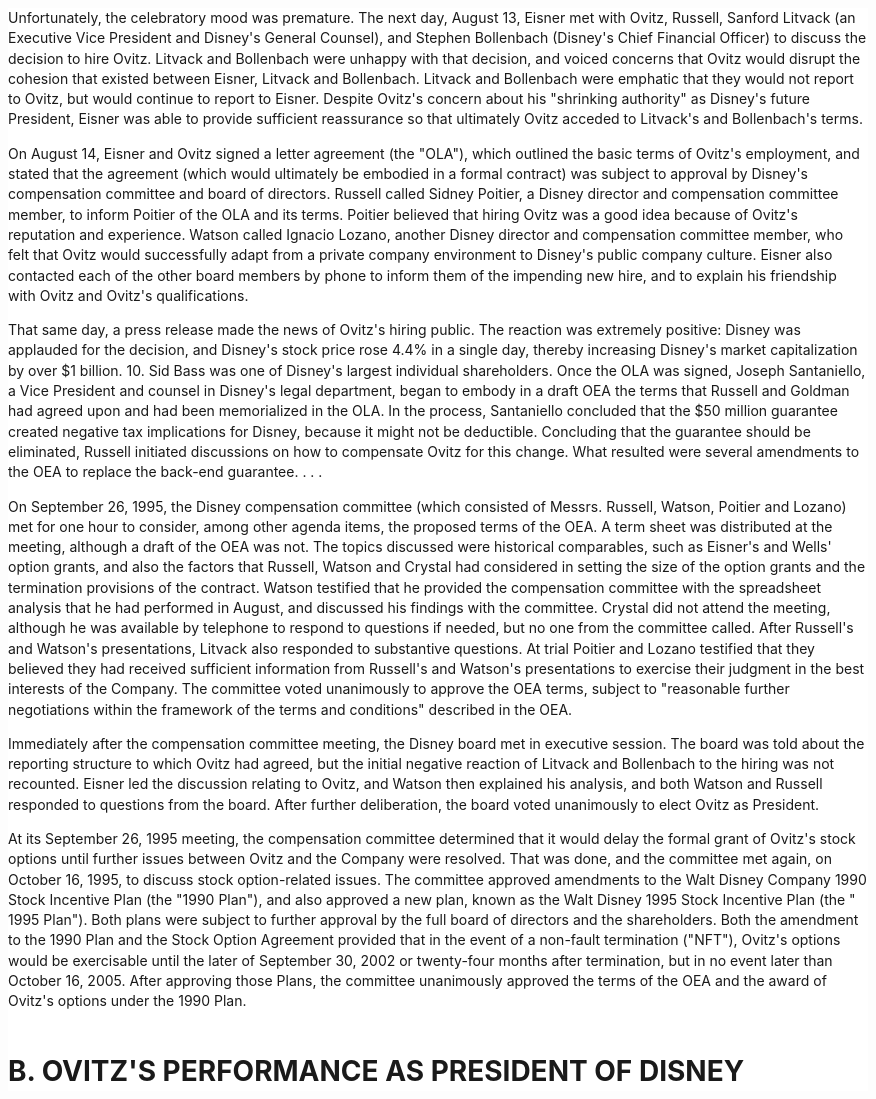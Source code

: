 Unfortunately, the celebratory mood was premature. The next day, August 13, Eisner met with Ovitz, Russell, Sanford Litvack (an Executive Vice President and Disney's General Counsel), and Stephen Bollenbach (Disney's Chief Financial Officer) to discuss the decision to hire Ovitz. Litvack and Bollenbach were unhappy with that decision, and voiced concerns that Ovitz would disrupt the cohesion that existed between Eisner, Litvack and Bollenbach. Litvack and Bollenbach were emphatic that they would not report to Ovitz, but would continue to report to Eisner. Despite Ovitz's concern about his "shrinking authority" as Disney's future President, Eisner was able to provide sufficient reassurance so that ultimately Ovitz acceded to Litvack's and Bollenbach's terms.

On August 14, Eisner and Ovitz signed a letter agreement (the "OLA"), which outlined the basic terms of Ovitz's employment, and stated that the agreement (which would ultimately be embodied in a formal contract) was subject to approval by Disney's compensation committee and board of directors. Russell called Sidney Poitier, a Disney director and compensation committee member, to inform Poitier of the OLA and its terms. Poitier believed that hiring Ovitz was a good idea because of Ovitz's reputation and experience. Watson called Ignacio Lozano, another Disney director and compensation committee member, who felt that Ovitz would successfully adapt from a private company environment to Disney's public company culture. Eisner also contacted each of the other board members by phone to inform them of the impending new hire, and to explain his friendship with Ovitz and Ovitz's qualifications.

That same day, a press release made the news of Ovitz's hiring public. The reaction was extremely positive: Disney was applauded for the decision, and Disney's stock price rose 4.4% in a single day, thereby increasing Disney's market capitalization by over $1 billion.
10. Sid Bass was one of Disney's largest individual shareholders.
Once the OLA was signed, Joseph Santaniello, a Vice President and counsel in Disney's legal department, began to embody in a draft OEA the terms that Russell and Goldman had agreed upon and had been memorialized in the OLA. In the process, Santaniello concluded that the $50 million guarantee created negative tax implications for Disney, because it might not be deductible. Concluding that the guarantee should be eliminated, Russell initiated discussions on how to compensate Ovitz for this change. What resulted were several amendments to the OEA to replace the back-end guarantee. . . .

On September 26, 1995, the Disney compensation committee (which consisted of Messrs. Russell, Watson, Poitier and Lozano) met for one hour to consider, among other agenda items, the proposed terms of the OEA. A term sheet was distributed at the meeting, although a draft of the OEA was not. The topics discussed were historical comparables, such as Eisner's and Wells' option grants, and also the factors that Russell, Watson and Crystal had considered in setting the size of the option grants and the termination provisions of the contract. Watson testified that he provided the compensation committee with the spreadsheet analysis that he had performed in August, and discussed his findings with the committee. Crystal did not attend the meeting, although he was available by telephone to respond to questions if needed, but no one from the committee called. After Russell's and Watson's presentations, Litvack also responded to substantive questions. At trial Poitier and Lozano testified that they believed they had received sufficient information from Russell's and Watson's presentations to exercise their judgment in the best interests of the Company. The committee voted unanimously to approve the OEA terms, subject to "reasonable further negotiations within the framework of the terms and conditions" described in the OEA.

Immediately after the compensation committee meeting, the Disney board met in executive session. The board was told about the reporting structure to which Ovitz had agreed, but the initial negative reaction of Litvack and Bollenbach to the hiring was not recounted. Eisner led the discussion relating to Ovitz, and Watson then explained his analysis, and both Watson and Russell responded to questions from the board. After further deliberation, the board voted unanimously to elect Ovitz as President.

At its September 26, 1995 meeting, the compensation committee determined that it would delay the formal grant of Ovitz's stock options until further issues between Ovitz and the Company were resolved. That was done, and the committee met again, on October 16, 1995, to discuss stock option-related issues. The committee approved amendments to the Walt Disney Company 1990 Stock Incentive Plan (the "1990 Plan"), and also approved a new plan, known as the Walt Disney 1995 Stock Incentive Plan (the " 1995 Plan"). Both plans were subject to further approval by the full board of directors and the shareholders. Both the amendment to the 1990 Plan and the Stock Option Agreement provided that in the event of a non-fault termination ("NFT"), Ovitz's options would be exercisable until the later of September 30, 2002 or twenty-four months after termination, but in no event later than October 16, 2005. After approving those Plans, the committee unanimously approved the terms of the OEA and the award of Ovitz's options under the 1990 Plan.
# B. OVITZ'S PERFORMANCE AS PRESIDENT OF DISNEY 

